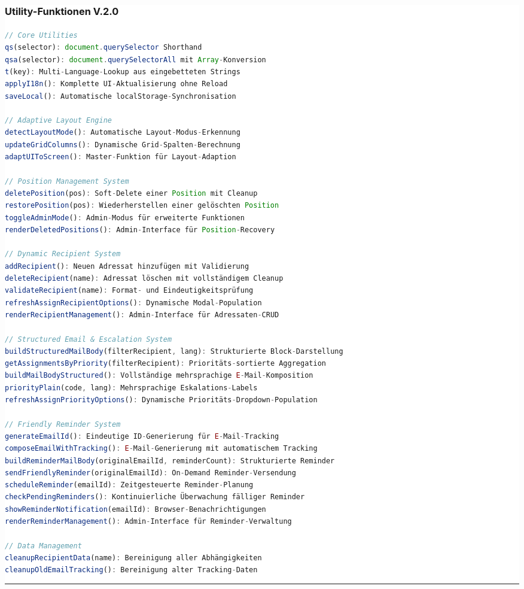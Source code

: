 ### Utility-Funktionen V.2.0
```javascript
// Core Utilities
qs(selector): document.querySelector Shorthand
qsa(selector): document.querySelectorAll mit Array-Konversion
t(key): Multi-Language-Lookup aus eingebetteten Strings
applyI18n(): Komplette UI-Aktualisierung ohne Reload
saveLocal(): Automatische localStorage-Synchronisation

// Adaptive Layout Engine
detectLayoutMode(): Automatische Layout-Modus-Erkennung
updateGridColumns(): Dynamische Grid-Spalten-Berechnung
adaptUIToScreen(): Master-Funktion für Layout-Adaption

// Position Management System
deletePosition(pos): Soft-Delete einer Position mit Cleanup
restorePosition(pos): Wiederherstellen einer gelöschten Position
toggleAdminMode(): Admin-Modus für erweiterte Funktionen
renderDeletedPositions(): Admin-Interface für Position-Recovery

// Dynamic Recipient System
addRecipient(): Neuen Adressat hinzufügen mit Validierung
deleteRecipient(name): Adressat löschen mit vollständigem Cleanup
validateRecipient(name): Format- und Eindeutigkeitsprüfung
refreshAssignRecipientOptions(): Dynamische Modal-Population
renderRecipientManagement(): Admin-Interface für Adressaten-CRUD

// Structured Email & Escalation System
buildStructuredMailBody(filterRecipient, lang): Strukturierte Block-Darstellung
getAssignmentsByPriority(filterRecipient): Prioritäts-sortierte Aggregation
buildMailBodyStructured(): Vollständige mehrsprachige E-Mail-Komposition
priorityPlain(code, lang): Mehrsprachige Eskalations-Labels
refreshAssignPriorityOptions(): Dynamische Prioritäts-Dropdown-Population

// Friendly Reminder System
generateEmailId(): Eindeutige ID-Generierung für E-Mail-Tracking
composeEmailWithTracking(): E-Mail-Generierung mit automatischem Tracking
buildReminderMailBody(originalEmailId, reminderCount): Strukturierte Reminder
sendFriendlyReminder(originalEmailId): On-Demand Reminder-Versendung
scheduleReminder(emailId): Zeitgesteuerte Reminder-Planung
checkPendingReminders(): Kontinuierliche Überwachung fälliger Reminder
showReminderNotification(emailId): Browser-Benachrichtigungen
renderReminderManagement(): Admin-Interface für Reminder-Verwaltung

// Data Management
cleanupRecipientData(name): Bereinigung aller Abhängigkeiten
cleanupOldEmailTracking(): Bereinigung alter Tracking-Daten
```

---
